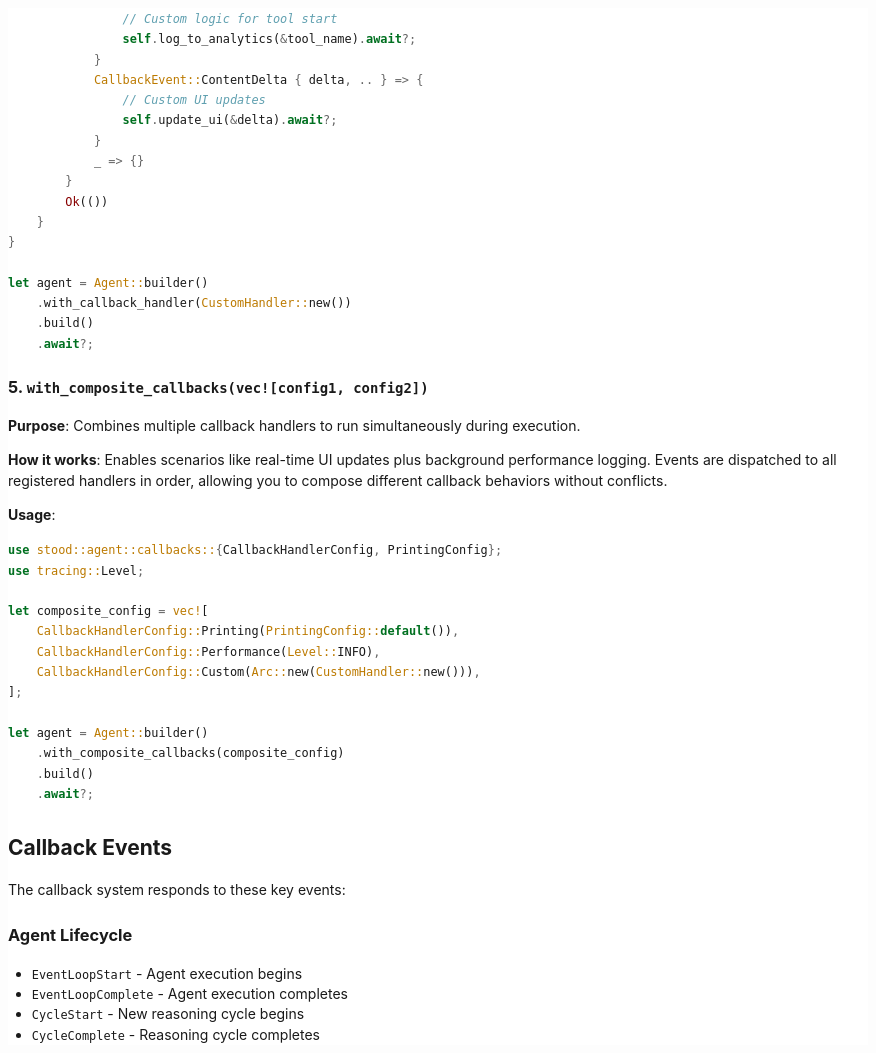 ```rust
                // Custom logic for tool start
                self.log_to_analytics(&tool_name).await?;
            }
            CallbackEvent::ContentDelta { delta, .. } => {
                // Custom UI updates
                self.update_ui(&delta).await?;
            }
            _ => {}
        }
        Ok(())
    }
}

let agent = Agent::builder()
    .with_callback_handler(CustomHandler::new())
    .build()
    .await?;
```

### 5. `with_composite_callbacks(vec![config1, config2])`

**Purpose**: Combines multiple callback handlers to run simultaneously during execution.

**How it works**: Enables scenarios like real-time UI updates plus background performance logging. Events are dispatched to all registered handlers in order, allowing you to compose different callback behaviors without conflicts.

**Usage**:
```rust
use stood::agent::callbacks::{CallbackHandlerConfig, PrintingConfig};
use tracing::Level;

let composite_config = vec![
    CallbackHandlerConfig::Printing(PrintingConfig::default()),
    CallbackHandlerConfig::Performance(Level::INFO),
    CallbackHandlerConfig::Custom(Arc::new(CustomHandler::new())),
];

let agent = Agent::builder()
    .with_composite_callbacks(composite_config)
    .build()
    .await?;
```

## Callback Events

The callback system responds to these key events:

### Agent Lifecycle
- `EventLoopStart` - Agent execution begins
- `EventLoopComplete` - Agent execution completes
- `CycleStart` - New reasoning cycle begins
- `CycleComplete` - Reasoning cycle completes
